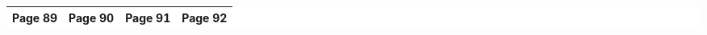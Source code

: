 | Page 89                                              | Page 90                                              | Page 91 | Page 92                                              |
| ---------------------------------------------------- | ---------------------------------------------------- | ------- | ---------------------------------------------------- |
